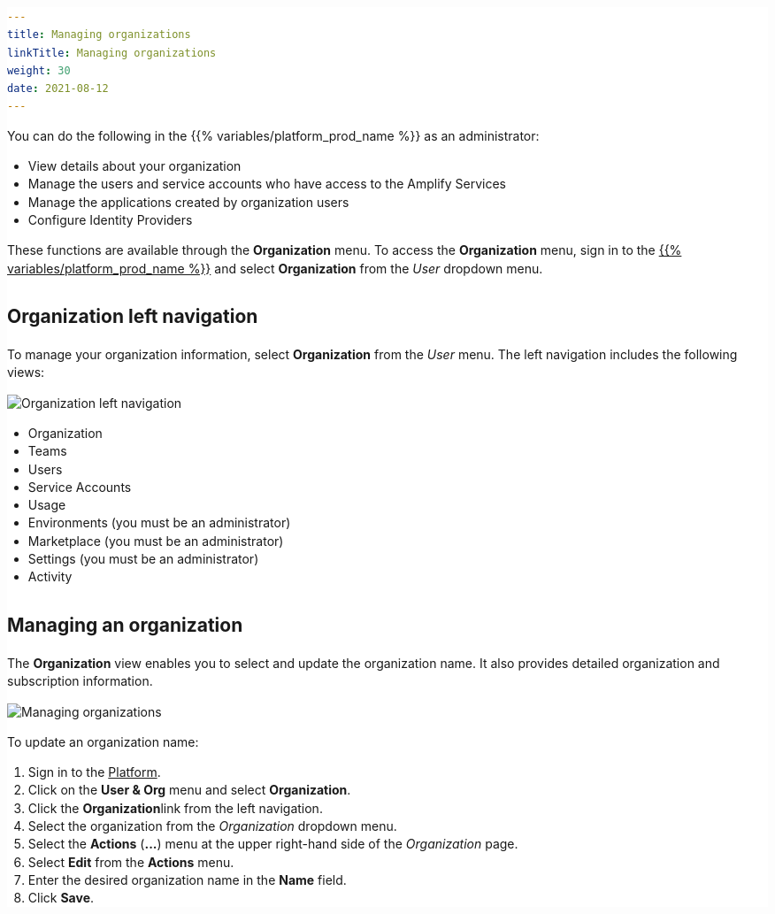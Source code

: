 ```yaml
---
title: Managing organizations
linkTitle: Managing organizations
weight: 30
date: 2021-08-12
---
```


You can do the following in the {{% variables/platform_prod_name %}} as an administrator:

* View details about your organization
* Manage the users and service accounts who have access to the Amplify Services
* Manage the applications created by organization users
* Configure Identity Providers

These functions are available through the **Organization** menu. To access the **Organization** menu, sign in to the [{{% variables/platform_prod_name %}}](https://platform.axway.com/) and select **Organization** from the *User* dropdown menu.

## Organization left navigation

To manage your organization information, select **Organization** from the *User* menu. The left navigation includes the following views:

![Organization left navigation](/Images/organization_left_menu.png)

* Organization
* Teams
* Users
* Service Accounts
* Usage
* Environments (you must be an administrator)
* Marketplace (you must be an administrator)
* Settings (you must be an administrator)
* Activity

## Managing an organization

The **Organization** view enables you to select and update the organization name. It also provides detailed organization and subscription information.

![Managing organizations](/Images/organization_tab.png)

To update an organization name:

1. Sign in to the [Platform](https://platform.axway.com/).
2. Click on the **User & Org** menu and select **Organization**.
3. Click the **Organization**link from the left navigation.
4. Select the organization from the *Organization* dropdown menu.
5. Select the **Actions** (**...**) menu at the upper right-hand side of the *Organization* page.
6. Select **Edit** from the **Actions** menu.
7. Enter the desired organization name in the **Name** field.
8. Click **Save**.
